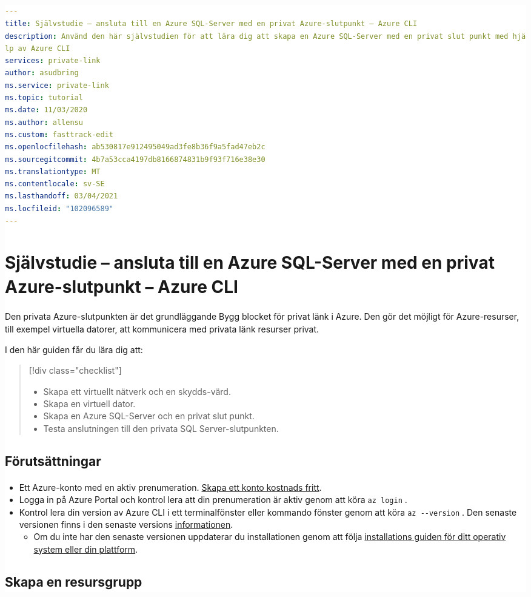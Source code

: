 ```yaml
---
title: Självstudie – ansluta till en Azure SQL-Server med en privat Azure-slutpunkt – Azure CLI
description: Använd den här självstudien för att lära dig att skapa en Azure SQL-Server med en privat slut punkt med hjälp av Azure CLI
services: private-link
author: asudbring
ms.service: private-link
ms.topic: tutorial
ms.date: 11/03/2020
ms.author: allensu
ms.custom: fasttrack-edit
ms.openlocfilehash: ab530817e912495049ad3fe8b36f9a5fad47eb2c
ms.sourcegitcommit: 4b7a53cca4197db8166874831b9f93f716e38e30
ms.translationtype: MT
ms.contentlocale: sv-SE
ms.lasthandoff: 03/04/2021
ms.locfileid: "102096589"
---
```

# <a name="tutorial---connect-to-an-azure-sql-server-using-an-azure-private-endpoint---azure-cli"></a>Självstudie – ansluta till en Azure SQL-Server med en privat Azure-slutpunkt – Azure CLI

Den privata Azure-slutpunkten är det grundläggande Bygg blocket för privat länk i Azure. Den gör det möjligt för Azure-resurser, till exempel virtuella datorer, att kommunicera med privata länk resurser privat.

I den här guiden får du lära dig att:

> [!div class="checklist"]
> * Skapa ett virtuellt nätverk och en skydds-värd.
> * Skapa en virtuell dator.
> * Skapa en Azure SQL-Server och en privat slut punkt.
> * Testa anslutningen till den privata SQL Server-slutpunkten.

## <a name="prerequisites"></a>Förutsättningar

* Ett Azure-konto med en aktiv prenumeration. [Skapa ett konto kostnads fritt](https://azure.microsoft.com/free/?WT.mc_id=A261C142F).
* Logga in på Azure Portal och kontrol lera att din prenumeration är aktiv genom att köra `az login` .
* Kontrol lera din version av Azure CLI i ett terminalfönster eller kommando fönster genom att köra `az --version` . Den senaste versionen finns i den senaste versions [informationen](/cli/azure/release-notes-azure-cli?tabs=azure-cli).
  * Om du inte har den senaste versionen uppdaterar du installationen genom att följa [installations guiden för ditt operativ system eller din plattform](/cli/azure/install-azure-cli).

## <a name="create-a-resource-group"></a>Skapa en resursgrupp
